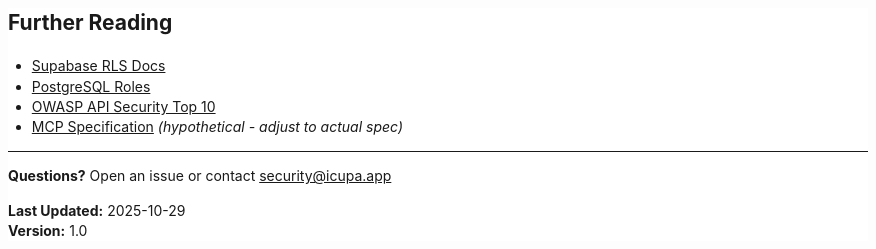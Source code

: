 
## Further Reading

- [Supabase RLS Docs](https://supabase.com/docs/guides/auth/row-level-security)
- [PostgreSQL Roles](https://www.postgresql.org/docs/current/user-manag.html)
- [OWASP API Security Top 10](https://owasp.org/www-project-api-security/)
- [MCP Specification](https://github.com/supabase/mcp) _(hypothetical - adjust to actual spec)_

---

**Questions?** Open an issue or contact security@icupa.app

**Last Updated:** 2025-10-29  
**Version:** 1.0
